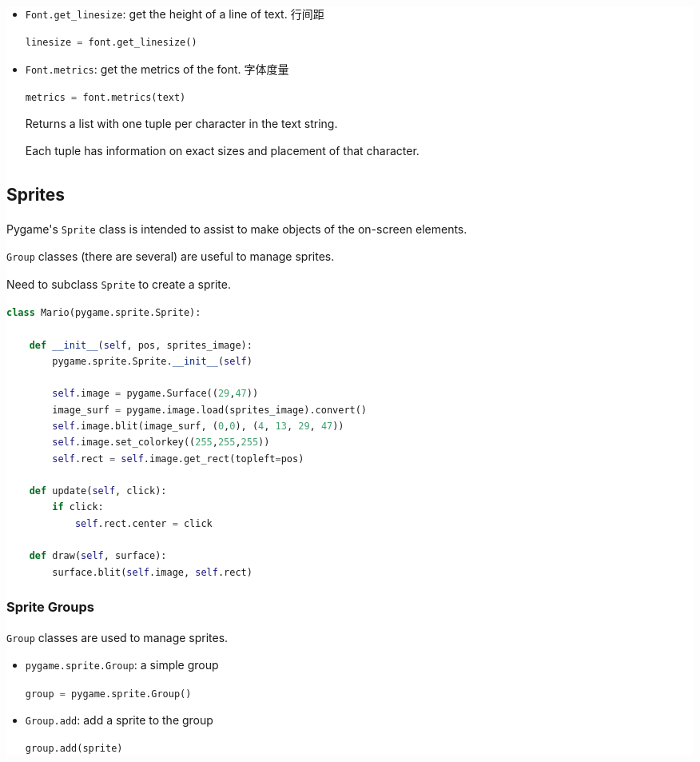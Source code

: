 - `Font.get_linesize`: get the height of a line of text. 行间距

    ```python
    linesize = font.get_linesize()
    ```

- `Font.metrics`: get the metrics of the font. 字体度量

    ```python
    metrics = font.metrics(text)
    ```

    Returns a list with one tuple per character in the text string.

    Each tuple has information on exact sizes and placement of that character.

## Sprites

Pygame's `Sprite` class is intended to assist to make objects of the on-screen elements.

`Group` classes (there are several) are useful to manage sprites.

Need to subclass `Sprite` to create a sprite.

```python
class Mario(pygame.sprite.Sprite):

    def __init__(self, pos, sprites_image):
        pygame.sprite.Sprite.__init__(self)
        
        self.image = pygame.Surface((29,47))        
        image_surf = pygame.image.load(sprites_image).convert()
        self.image.blit(image_surf, (0,0), (4, 13, 29, 47))
        self.image.set_colorkey((255,255,255))
        self.rect = self.image.get_rect(topleft=pos)     
        
    def update(self, click):
        if click:
            self.rect.center = click
        
    def draw(self, surface):
        surface.blit(self.image, self.rect)
```

### Sprite Groups

`Group` classes are used to manage sprites.

- `pygame.sprite.Group`: a simple group

    ```python
    group = pygame.sprite.Group()
    ```

- `Group.add`: add a sprite to the group

    ```python
    group.add(sprite)
    ```
